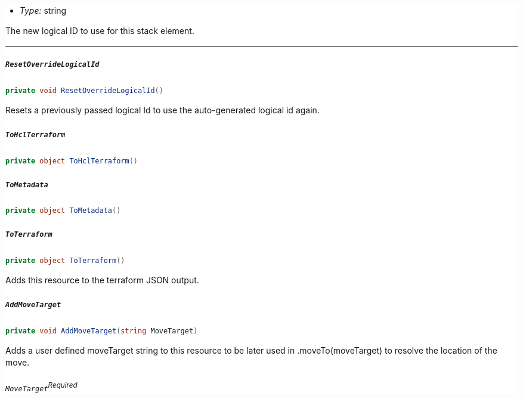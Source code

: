 - *Type:* string

The new logical ID to use for this stack element.

---

##### `ResetOverrideLogicalId` <a name="ResetOverrideLogicalId" id="rhizo-co-terraform-provider-oci.generativeAiAgentDataIngestionJob.GenerativeAiAgentDataIngestionJob.resetOverrideLogicalId"></a>

```csharp
private void ResetOverrideLogicalId()
```

Resets a previously passed logical Id to use the auto-generated logical id again.

##### `ToHclTerraform` <a name="ToHclTerraform" id="rhizo-co-terraform-provider-oci.generativeAiAgentDataIngestionJob.GenerativeAiAgentDataIngestionJob.toHclTerraform"></a>

```csharp
private object ToHclTerraform()
```

##### `ToMetadata` <a name="ToMetadata" id="rhizo-co-terraform-provider-oci.generativeAiAgentDataIngestionJob.GenerativeAiAgentDataIngestionJob.toMetadata"></a>

```csharp
private object ToMetadata()
```

##### `ToTerraform` <a name="ToTerraform" id="rhizo-co-terraform-provider-oci.generativeAiAgentDataIngestionJob.GenerativeAiAgentDataIngestionJob.toTerraform"></a>

```csharp
private object ToTerraform()
```

Adds this resource to the terraform JSON output.

##### `AddMoveTarget` <a name="AddMoveTarget" id="rhizo-co-terraform-provider-oci.generativeAiAgentDataIngestionJob.GenerativeAiAgentDataIngestionJob.addMoveTarget"></a>

```csharp
private void AddMoveTarget(string MoveTarget)
```

Adds a user defined moveTarget string to this resource to be later used in .moveTo(moveTarget) to resolve the location of the move.

###### `MoveTarget`<sup>Required</sup> <a name="MoveTarget" id="rhizo-co-terraform-provider-oci.generativeAiAgentDataIngestionJob.GenerativeAiAgentDataIngestionJob.addMoveTarget.parameter.moveTarget"></a>
